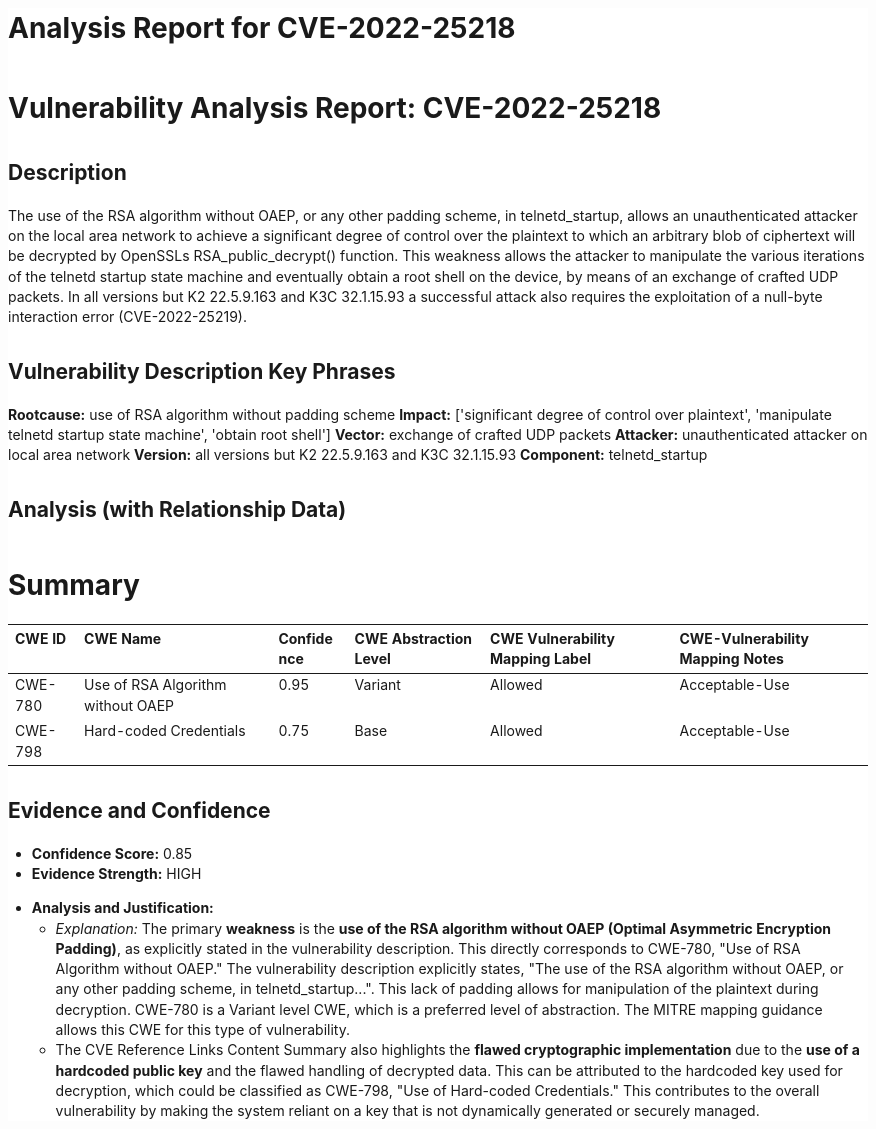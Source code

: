 # Analysis Report for CVE-2022-25218

# Vulnerability Analysis Report: CVE-2022-25218

## Description

The use of the RSA algorithm without OAEP, or any other padding scheme, in telnetd_startup, allows an unauthenticated attacker on the local area network to achieve a significant degree of control over the plaintext to which an arbitrary blob of ciphertext will be decrypted by OpenSSLs RSA_public_decrypt() function. This weakness allows the attacker to manipulate the various iterations of the telnetd startup state machine and eventually obtain a root shell on the device, by means of an exchange of crafted UDP packets. In all versions but K2 22.5.9.163 and K3C 32.1.15.93 a successful attack also requires the exploitation of a null-byte interaction error (CVE-2022-25219).

## Vulnerability Description Key Phrases

**Rootcause:** use of RSA algorithm without padding scheme
**Impact:** ['significant degree of control over plaintext', 'manipulate telnetd startup state machine', 'obtain root shell']
**Vector:** exchange of crafted UDP packets
**Attacker:** unauthenticated attacker on local area network
**Version:** all versions but K2 22.5.9.163 and K3C 32.1.15.93
**Component:** telnetd_startup

## Analysis (with Relationship Data)

# Summary
| CWE ID    | CWE Name                               | Confidence | CWE Abstraction Level | CWE Vulnerability Mapping Label | CWE-Vulnerability Mapping Notes |
| :--------- | :------------------------------------- | :--------- | :-------------------- | :------------------------------ | :---------------------------- |
| CWE-780 | Use of RSA Algorithm without OAEP | 0.95      | Variant              | Allowed                       | Acceptable-Use                 |
| CWE-798 | Hard-coded Credentials                 | 0.75      | Base                   | Allowed                       | Acceptable-Use                 |

## Evidence and Confidence

*   **Confidence Score:** 0.85
*   **Evidence Strength:** HIGH

- **Analysis and Justification:**
  - *Explanation:* The primary **weakness** is the **use of the RSA algorithm without OAEP (Optimal Asymmetric Encryption Padding)**, as explicitly stated in the vulnerability description. This directly corresponds to CWE-780, "Use of RSA Algorithm without OAEP." The vulnerability description explicitly states, "The use of the RSA algorithm without OAEP, or any other padding scheme, in telnetd_startup...". This lack of padding allows for manipulation of the plaintext during decryption. CWE-780 is a Variant level CWE, which is a preferred level of abstraction. The MITRE mapping guidance allows this CWE for this type of vulnerability.
  - The CVE Reference Links Content Summary also highlights the **flawed cryptographic implementation** due to the **use of a hardcoded public key** and the flawed handling of decrypted data. This can be attributed to the hardcoded key used for decryption, which could be classified as CWE-798, "Use of Hard-coded Credentials." This contributes to the overall vulnerability by making the system reliant on a key that is not dynamically generated or securely managed.
